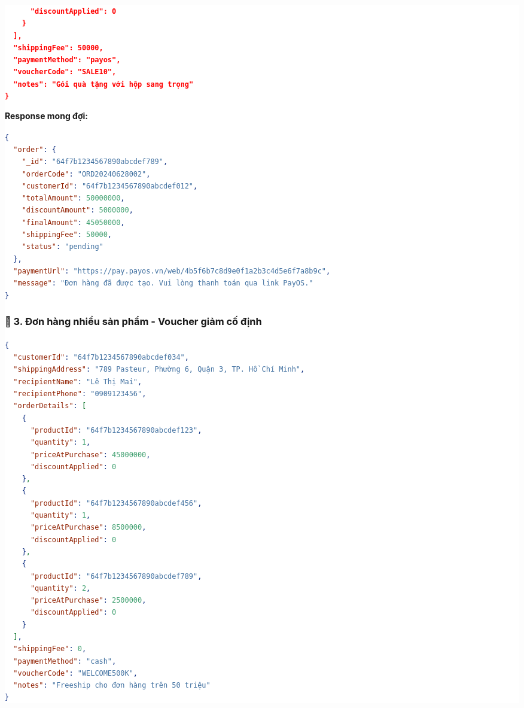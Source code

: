 ```json
      "discountApplied": 0
    }
  ],
  "shippingFee": 50000,
  "paymentMethod": "payos",
  "voucherCode": "SALE10",
  "notes": "Gói quà tặng với hộp sang trọng"
}
```

**Response mong đợi:**
```json
{
  "order": {
    "_id": "64f7b1234567890abcdef789",
    "orderCode": "ORD20240628002",
    "customerId": "64f7b1234567890abcdef012",
    "totalAmount": 50000000,
    "discountAmount": 5000000,
    "finalAmount": 45050000,
    "shippingFee": 50000,
    "status": "pending"
  },
  "paymentUrl": "https://pay.payos.vn/web/4b5f6b7c8d9e0f1a2b3c4d5e6f7a8b9c",
  "message": "Đơn hàng đã được tạo. Vui lòng thanh toán qua link PayOS."
}
```

### 🔸 3. Đơn hàng nhiều sản phẩm - Voucher giảm cố định

```json
{
  "customerId": "64f7b1234567890abcdef034",
  "shippingAddress": "789 Pasteur, Phường 6, Quận 3, TP. Hồ Chí Minh",
  "recipientName": "Lê Thị Mai",
  "recipientPhone": "0909123456",
  "orderDetails": [
    {
      "productId": "64f7b1234567890abcdef123",
      "quantity": 1,
      "priceAtPurchase": 45000000,
      "discountApplied": 0
    },
    {
      "productId": "64f7b1234567890abcdef456",
      "quantity": 1,
      "priceAtPurchase": 8500000,
      "discountApplied": 0
    },
    {
      "productId": "64f7b1234567890abcdef789",
      "quantity": 2,
      "priceAtPurchase": 2500000,
      "discountApplied": 0
    }
  ],
  "shippingFee": 0,
  "paymentMethod": "cash",
  "voucherCode": "WELCOME500K",
  "notes": "Freeship cho đơn hàng trên 50 triệu"
}
```

